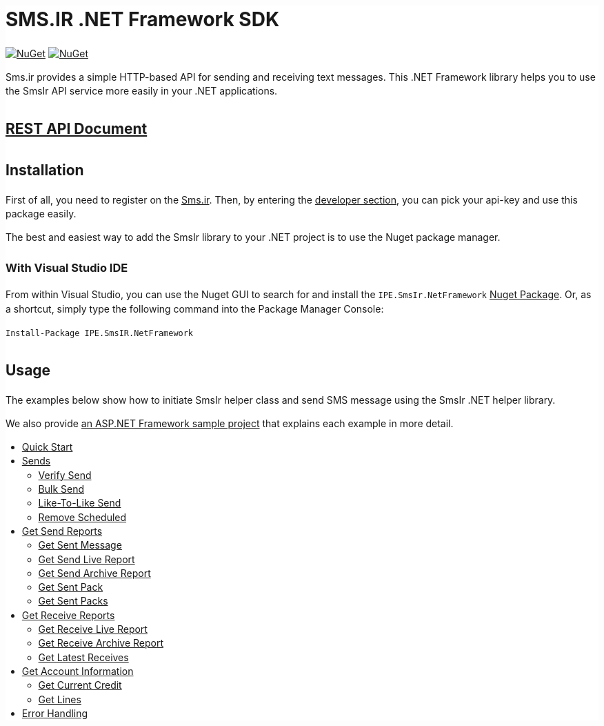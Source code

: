 
# SMS.IR .NET Framework SDK         
[![NuGet](https://img.shields.io/badge/nuget-v1.0.1-blue?logo=nuget)](https://www.nuget.org/packages/IPE.SmsIr.NetFramework)
[![NuGet](https://img.shields.io/badge/supported_.net_framework_versions->=_4.5.1-4CAF50?logo=.net)](https://www.nuget.org/packages/IPE.SmsIr.NetFramework/#supportedframeworks-body-tab)

Sms.ir provides a simple HTTP-based API for sending and receiving text messages.
This .NET Framework library helps you to use the SmsIr API service more easily in your .NET applications.
## [REST API Document](https://apidocs.sms.ir/)

## Installation
First of all, you need to register on the [Sms.ir](https://sms.ir/).  Then, by entering the [developer section](https://app.sms.ir/developer/list), you can pick your api-key and use this package easily.

The best and easiest way to add the SmsIr library to your .NET project is to use the Nuget package manager.

### With Visual Studio IDE

From within Visual Studio, you can use the Nuget GUI to search for and install the `IPE.SmsIr.NetFramework` [Nuget Package](https://www.nuget.org/packages/IPE.SmsIr.NetFramework). Or, as a shortcut, simply type the following command into the Package Manager Console:

```
Install-Package IPE.SmsIR.NetFramework
```

## Usage

The examples below show how to initiate SmsIr helper class and send SMS message using the SmsIr .NET helper library.

We also provide [an ASP.NET Framework sample project](https://github.com/IPeCompany/SmsPanelV2.DotNetFramework.Samples) that explains each example in more detail.

* [Quick Start](#quick-start)
* [Sends](#sends)
    * [Verify Send](#verify-send)
    * [Bulk Send](#bulk-send)
    * [Like-To-Like Send](#like-to-like-send)
    * [Remove Scheduled](#remove-scheduled)
* [Get Send Reports](#get-send-reports)
    * [Get Sent Message](#get-sent-message)
    * [Get Send Live Report](#get-send-live-report)
    * [Get Send Archive Report](#get-send-archive-report)
    * [Get Sent Pack](#get-sent-pack)
    * [Get Sent Packs](#get-sent-packs)
* [Get Receive Reports](#get-receive-reports)
    * [Get Receive Live Report](#get-receive-live-report)
    * [Get Receive Archive Report](#get-receive-archive-report)
    * [Get Latest Receives](#get-latest-receives)
* [Get Account Information](#get-account-information)
    * [Get Current Credit](#get-current-credit)
    * [Get Lines](#get-lines)
* [Error Handling](#error-handling)
